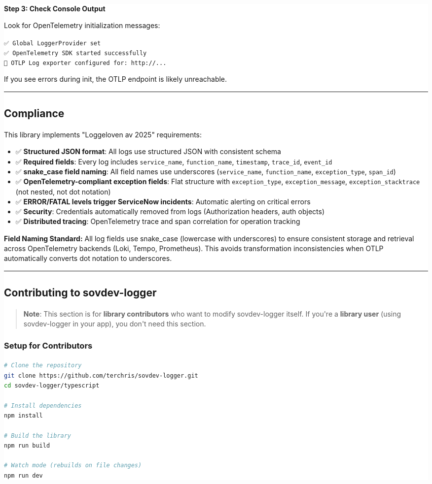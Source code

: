 **Step 3: Check Console Output**

Look for OpenTelemetry initialization messages:

```
✅ Global LoggerProvider set
✅ OpenTelemetry SDK started successfully
📡 OTLP Log exporter configured for: http://...
```

If you see errors during init, the OTLP endpoint is likely unreachable.

---

## Compliance

This library implements "Loggeloven av 2025" requirements:

- ✅ **Structured JSON format**: All logs use structured JSON with consistent schema
- ✅ **Required fields**: Every log includes `service_name`, `function_name`, `timestamp`, `trace_id`, `event_id`
- ✅ **snake_case field naming**: All field names use underscores (`service_name`, `function_name`, `exception_type`, `span_id`)
- ✅ **OpenTelemetry-compliant exception fields**: Flat structure with `exception_type`, `exception_message`, `exception_stacktrace` (not nested, not dot notation)
- ✅ **ERROR/FATAL levels trigger ServiceNow incidents**: Automatic alerting on critical errors
- ✅ **Security**: Credentials automatically removed from logs (Authorization headers, auth objects)
- ✅ **Distributed tracing**: OpenTelemetry trace and span correlation for operation tracking

**Field Naming Standard:**
All log fields use snake_case (lowercase with underscores) to ensure consistent storage and retrieval across OpenTelemetry backends (Loki, Tempo, Prometheus). This avoids transformation inconsistencies when OTLP automatically converts dot notation to underscores.

---

## Contributing to sovdev-logger

> **Note**: This section is for **library contributors** who want to modify sovdev-logger itself.
> If you're a **library user** (using sovdev-logger in your app), you don't need this section.

### Setup for Contributors

```bash
# Clone the repository
git clone https://github.com/terchris/sovdev-logger.git
cd sovdev-logger/typescript

# Install dependencies
npm install

# Build the library
npm run build

# Watch mode (rebuilds on file changes)
npm run dev
```
